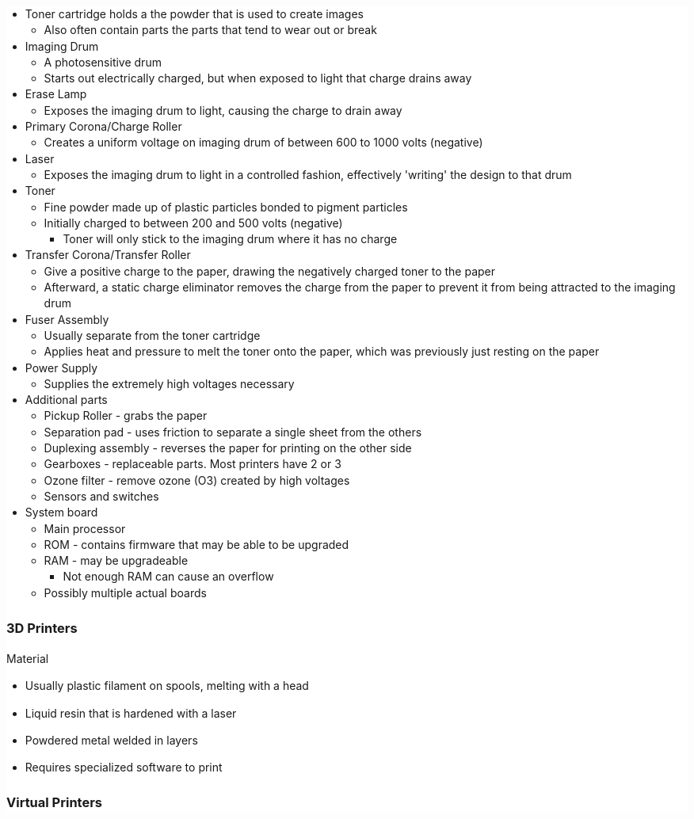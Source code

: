 * Toner cartridge holds a the powder that is used to create images
  * Also often contain parts the parts that tend to wear out or break
* Imaging Drum
  * A photosensitive drum
  * Starts out electrically charged, but when exposed to light that charge drains away
* Erase Lamp
  * Exposes the imaging drum to light, causing the charge to drain away
* Primary Corona/Charge Roller
  * Creates a uniform voltage on imaging drum of between 600 to 1000 volts (negative)
* Laser
  * Exposes the imaging drum to light in a controlled fashion, effectively 'writing' the design to that drum
* Toner
  * Fine powder made up of plastic particles bonded to pigment particles
  * Initially charged to between 200 and 500 volts (negative)
    * Toner will only stick to the imaging drum where it has no charge
* Transfer Corona/Transfer Roller
  * Give a positive charge to the paper, drawing the negatively charged toner to the paper
  * Afterward, a static charge eliminator removes the charge from the paper to prevent it from being attracted to the imaging drum
* Fuser Assembly
  * Usually separate from the toner cartridge
  * Applies heat and pressure to melt the toner onto the paper, which was previously just resting on the paper
* Power Supply
  * Supplies the extremely high voltages necessary
* Additional parts
  * Pickup Roller - grabs the paper
  * Separation pad - uses friction to separate a single sheet from the others
  * Duplexing assembly - reverses the paper for printing on the other side
  * Gearboxes - replaceable parts. Most printers have 2 or 3
  * Ozone filter - remove ozone (O3) created by high voltages
  * Sensors and switches
* System board
  * Main processor
  * ROM - contains firmware that may be able to be upgraded
  * RAM - may be upgradeable
    * Not enough RAM can cause an overflow
  * Possibly multiple actual boards

### 3D Printers

Material

* Usually plastic filament on spools, melting with a head

* Liquid resin that is hardened with a laser
* Powdered metal welded in layers
* Requires specialized software to print

### Virtual Printers
